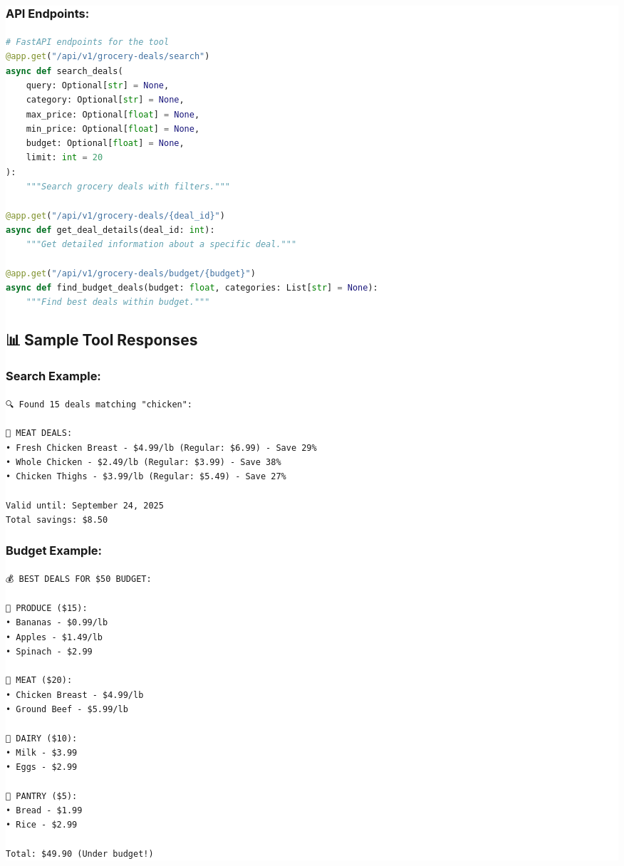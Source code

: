 ### **API Endpoints:**

```python
# FastAPI endpoints for the tool
@app.get("/api/v1/grocery-deals/search")
async def search_deals(
    query: Optional[str] = None,
    category: Optional[str] = None,
    max_price: Optional[float] = None,
    min_price: Optional[float] = None,
    budget: Optional[float] = None,
    limit: int = 20
):
    """Search grocery deals with filters."""

@app.get("/api/v1/grocery-deals/{deal_id}")
async def get_deal_details(deal_id: int):
    """Get detailed information about a specific deal."""

@app.get("/api/v1/grocery-deals/budget/{budget}")
async def find_budget_deals(budget: float, categories: List[str] = None):
    """Find best deals within budget."""
```

## 📊 Sample Tool Responses

### **Search Example:**

```
🔍 Found 15 deals matching "chicken":

🍗 MEAT DEALS:
• Fresh Chicken Breast - $4.99/lb (Regular: $6.99) - Save 29%
• Whole Chicken - $2.49/lb (Regular: $3.99) - Save 38%
• Chicken Thighs - $3.99/lb (Regular: $5.49) - Save 27%

Valid until: September 24, 2025
Total savings: $8.50
```

### **Budget Example:**

```
💰 BEST DEALS FOR $50 BUDGET:

🥬 PRODUCE ($15):
• Bananas - $0.99/lb
• Apples - $1.49/lb
• Spinach - $2.99

🥩 MEAT ($20):
• Chicken Breast - $4.99/lb
• Ground Beef - $5.99/lb

🥛 DAIRY ($10):
• Milk - $3.99
• Eggs - $2.99

🍞 PANTRY ($5):
• Bread - $1.99
• Rice - $2.99

Total: $49.90 (Under budget!)
```
